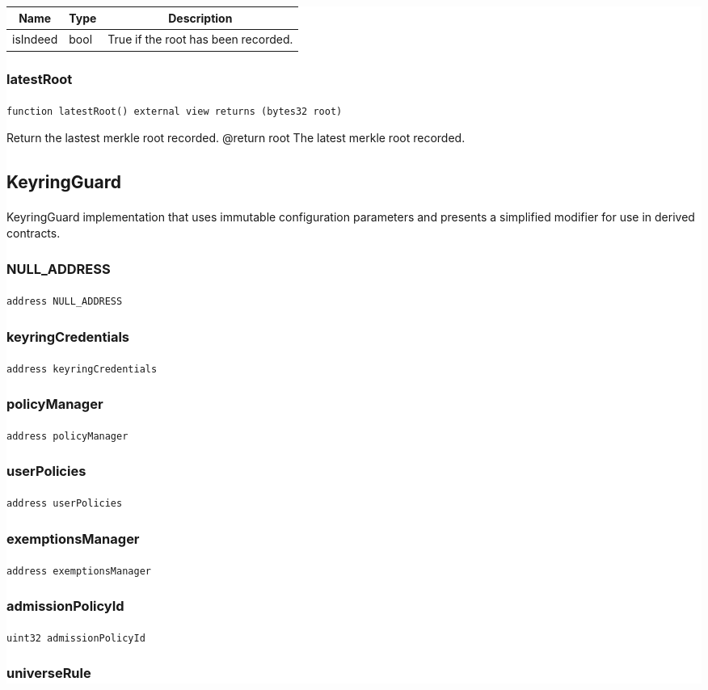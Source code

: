 | Name | Type | Description |
| ---- | ---- | ----------- |
| isIndeed | bool | True if the root has been recorded. |

### latestRoot

```solidity
function latestRoot() external view returns (bytes32 root)
```

Return the lastest merkle root recorded. 
     @return root The latest merkle root recorded.

## KeyringGuard

KeyringGuard implementation that uses immutable configuration parameters and presents 
a simplified modifier for use in derived contracts.

### NULL_ADDRESS

```solidity
address NULL_ADDRESS
```

### keyringCredentials

```solidity
address keyringCredentials
```

### policyManager

```solidity
address policyManager
```

### userPolicies

```solidity
address userPolicies
```

### exemptionsManager

```solidity
address exemptionsManager
```

### admissionPolicyId

```solidity
uint32 admissionPolicyId
```

### universeRule
